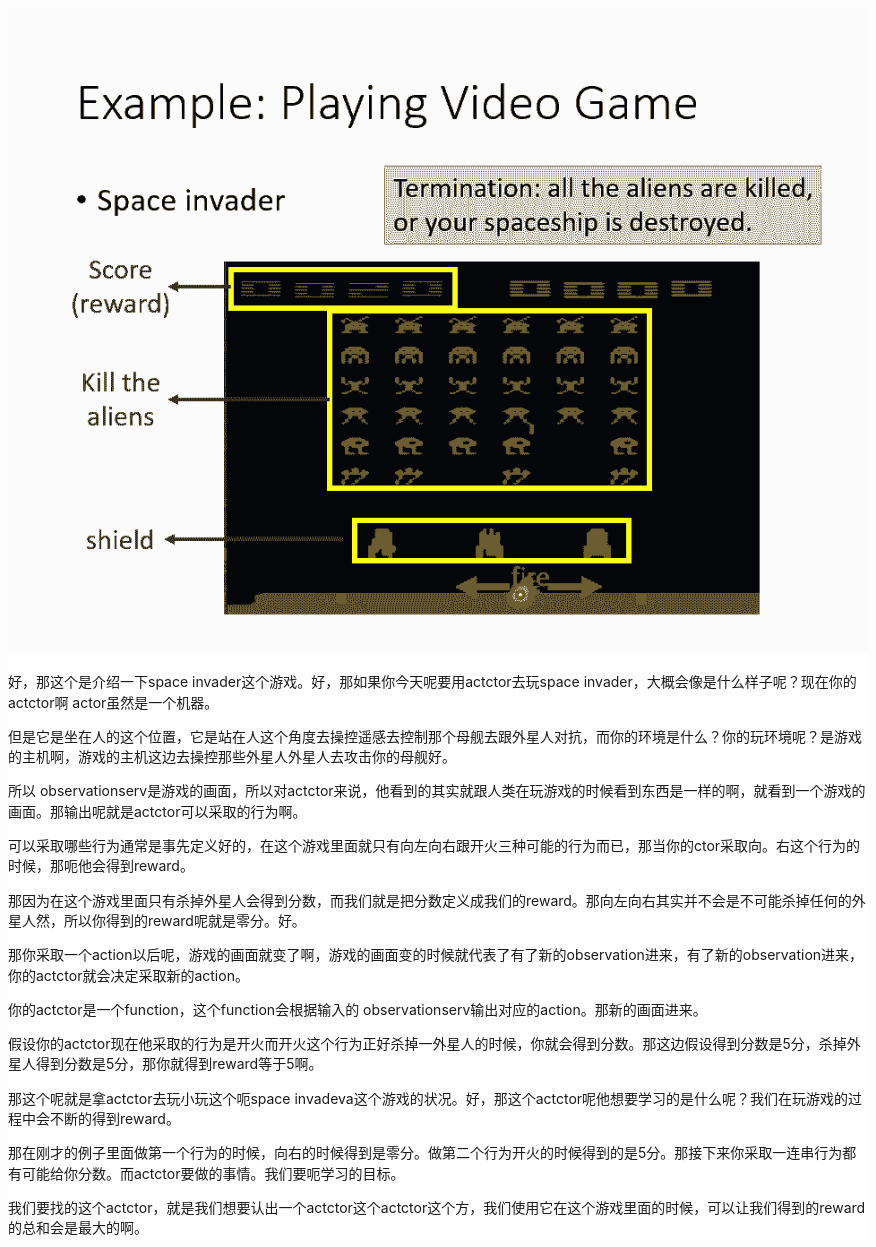 ![](img/fc80271625f9c29ddfb81290319dd8a6_9.png)

好，那这个是介绍一下space invader这个游戏。好，那如果你今天呢要用actctor去玩space invader，大概会像是什么样子呢？现在你的actctor啊 actor虽然是一个机器。

但是它是坐在人的这个位置，它是站在人这个角度去操控遥感去控制那个母舰去跟外星人对抗，而你的环境是什么？你的玩环境呢？是游戏的主机啊，游戏的主机这边去操控那些外星人外星人去攻击你的母舰好。

所以 observationserv是游戏的画面，所以对actctor来说，他看到的其实就跟人类在玩游戏的时候看到东西是一样的啊，就看到一个游戏的画面。那输出呢就是actctor可以采取的行为啊。

可以采取哪些行为通常是事先定义好的，在这个游戏里面就只有向左向右跟开火三种可能的行为而已，那当你的ctor采取向。右这个行为的时候，那呃他会得到reward。

那因为在这个游戏里面只有杀掉外星人会得到分数，而我们就是把分数定义成我们的reward。那向左向右其实并不会是不可能杀掉任何的外星人然，所以你得到的reward呢就是零分。好。

那你采取一个action以后呢，游戏的画面就变了啊，游戏的画面变的时候就代表了有了新的observation进来，有了新的observation进来，你的actctor就会决定采取新的action。

你的actctor是一个function，这个function会根据输入的 observationserv输出对应的action。那新的画面进来。

假设你的actctor现在他采取的行为是开火而开火这个行为正好杀掉一外星人的时候，你就会得到分数。那这边假设得到分数是5分，杀掉外星人得到分数是5分，那你就得到reward等于5啊。

那这个呢就是拿actctor去玩小玩这个呃space invadeva这个游戏的状况。好，那这个actctor呢他想要学习的是什么呢？我们在玩游戏的过程中会不断的得到reward。

那在刚才的例子里面做第一个行为的时候，向右的时候得到是零分。做第二个行为开火的时候得到的是5分。那接下来你采取一连串行为都有可能给你分数。而actctor要做的事情。我们要呃学习的目标。

我们要找的这个actctor，就是我们想要认出一个actctor这个actctor这个方，我们使用它在这个游戏里面的时候，可以让我们得到的reward的总和会是最大的啊。
